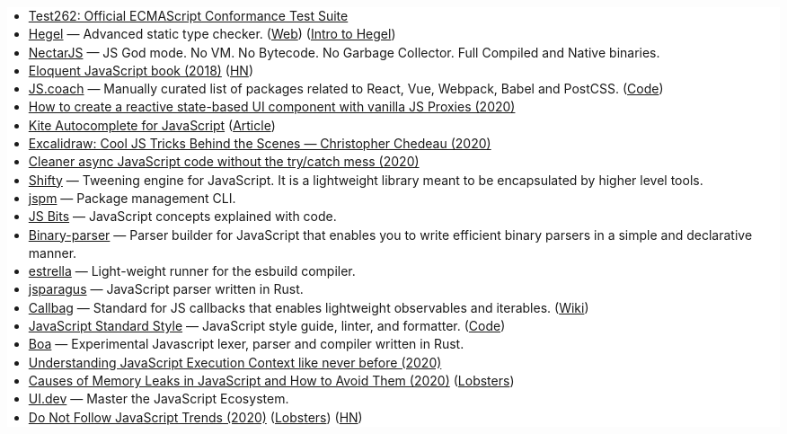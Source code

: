 -   <span id="9321"><a href="https://github.com/tc39/test262" class="markup--anchor markup--li-anchor">Test262: Official ECMAScript Conformance Test Suite</a></span>
-   <span id="9d47"><a href="https://github.com/JSMonk/hegel" class="markup--anchor markup--li-anchor">Hegel</a> — Advanced static type checker. (<a href="https://hegel.js.org/" class="markup--anchor markup--li-anchor">Web</a>) (<a href="https://blog.logrocket.com/introduction-to-hegel/" class="markup--anchor markup--li-anchor">Intro to Hegel</a>)</span>
-   <span id="f325"><a href="https://github.com/NectarJS/nectarjs" class="markup--anchor markup--li-anchor">NectarJS</a> — JS God mode. No VM. No Bytecode. No Garbage Collector. Full Compiled and Native binaries.</span>
-   <span id="d0bf"><a href="https://eloquentjavascript.net/" class="markup--anchor markup--li-anchor">Eloquent JavaScript book (2018)</a> (<a href="https://news.ycombinator.com/item?id=22990926" class="markup--anchor markup--li-anchor">HN</a>)</span>
-   <span id="2583"><a href="https://js.coach/" class="markup--anchor markup--li-anchor">JS.coach</a> — Manually curated list of packages related to React, Vue, Webpack, Babel and PostCSS. (<a href="https://github.com/jscoach/client" class="markup--anchor markup--li-anchor">Code</a>)</span>
-   <span id="d3f1"><a href="https://gomakethings.com/how-to-create-a-reactive-state-based-ui-component-with-vanilla-js-proxies/" class="markup--anchor markup--li-anchor">How to create a reactive state-based UI component with vanilla JS Proxies (2020)</a></span>
-   <span id="d65f"><a href="https://www.kite.com/javascript/" class="markup--anchor markup--li-anchor">Kite Autocomplete for JavaScript</a> (<a href="https://www.kite.com/blog/product/kite-launches-ai-powered-javascript-completions/" class="markup--anchor markup--li-anchor">Article</a>)</span>
-   <span id="e168"><a href="https://www.youtube.com/watch?v=fix2-SynPGE" class="markup--anchor markup--li-anchor">Excalidraw: Cool JS Tricks Behind the Scenes — Christopher Chedeau (2020)</a></span>
-   <span id="6238"><a href="https://davidwells.io/blog/cleaner-async-await-code-without-try-catch" class="markup--anchor markup--li-anchor">Cleaner async JavaScript code without the try/catch mess (2020)</a></span>
-   <span id="6391"><a href="https://github.com/jeremyckahn/shifty" class="markup--anchor markup--li-anchor">Shifty</a> — Tweening engine for JavaScript. It is a lightweight library meant to be encapsulated by higher level tools.</span>
-   <span id="aefb"><a href="https://github.com/jspm/jspm-cli" class="markup--anchor markup--li-anchor">jspm</a> — Package management CLI.</span>
-   <span id="95f8"><a href="https://github.com/vasanthk/js-bits" class="markup--anchor markup--li-anchor">JS Bits</a> — JavaScript concepts explained with code.</span>
-   <span id="3cb1"><a href="https://github.com/keichi/binary-parser" class="markup--anchor markup--li-anchor">Binary-parser</a> — Parser builder for JavaScript that enables you to write efficient binary parsers in a simple and declarative manner.</span>
-   <span id="02e0"><a href="https://github.com/rsms/estrella" class="markup--anchor markup--li-anchor">estrella</a> — Light-weight runner for the esbuild compiler.</span>
-   <span id="722b"><a href="https://github.com/mozilla-spidermonkey/jsparagus" class="markup--anchor markup--li-anchor">jsparagus</a> — JavaScript parser written in Rust.</span>
-   <span id="1856"><a href="https://github.com/callbag/callbag" class="markup--anchor markup--li-anchor">Callbag</a> — Standard for JS callbacks that enables lightweight observables and iterables. (<a href="https://github.com/callbag/callbag/wiki" class="markup--anchor markup--li-anchor">Wiki</a>)</span>
-   <span id="1b72"><a href="https://standardjs.com/" class="markup--anchor markup--li-anchor">JavaScript Standard Style</a> — JavaScript style guide, linter, and formatter. (<a href="https://github.com/standard/standard" class="markup--anchor markup--li-anchor">Code</a>)</span>
-   <span id="8cf2"><a href="https://github.com/boa-dev/boa" class="markup--anchor markup--li-anchor">Boa</a> — Experimental Javascript lexer, parser and compiler written in Rust.</span>
-   <span id="e696"><a href="https://blog.greenroots.info/understanding-javascript-execution-context-like-never-before-ckb8x246k00f56hs1nefzpysq" class="markup--anchor markup--li-anchor">Understanding JavaScript Execution Context like never before (2020)</a></span>
-   <span id="accf"><a href="https://www.ditdot.hr/en/causes-of-memory-leaks-in-javascript-and-how-to-avoid-them" class="markup--anchor markup--li-anchor">Causes of Memory Leaks in JavaScript and How to Avoid Them (2020)</a> (<a href="https://lobste.rs/s/ar5avz/causes_memory_leaks_javascript_how_avoid" class="markup--anchor markup--li-anchor">Lobsters</a>)</span>
-   <span id="3094"><a href="https://ui.dev/" class="markup--anchor markup--li-anchor">UI.dev</a> — Master the JavaScript Ecosystem.</span>
-   <span id="f1ef"><a href="https://pragmaticpineapple.com/do-not-follow-javascript-trends/" class="markup--anchor markup--li-anchor">Do Not Follow JavaScript Trends (2020)</a> (<a href="https://lobste.rs/s/wb3ma8/do_not_follow_javascript_trends" class="markup--anchor markup--li-anchor">Lobsters</a>) (<a href="https://news.ycombinator.com/item?id=23538473" class="markup--anchor markup--li-anchor">HN</a>)</span>